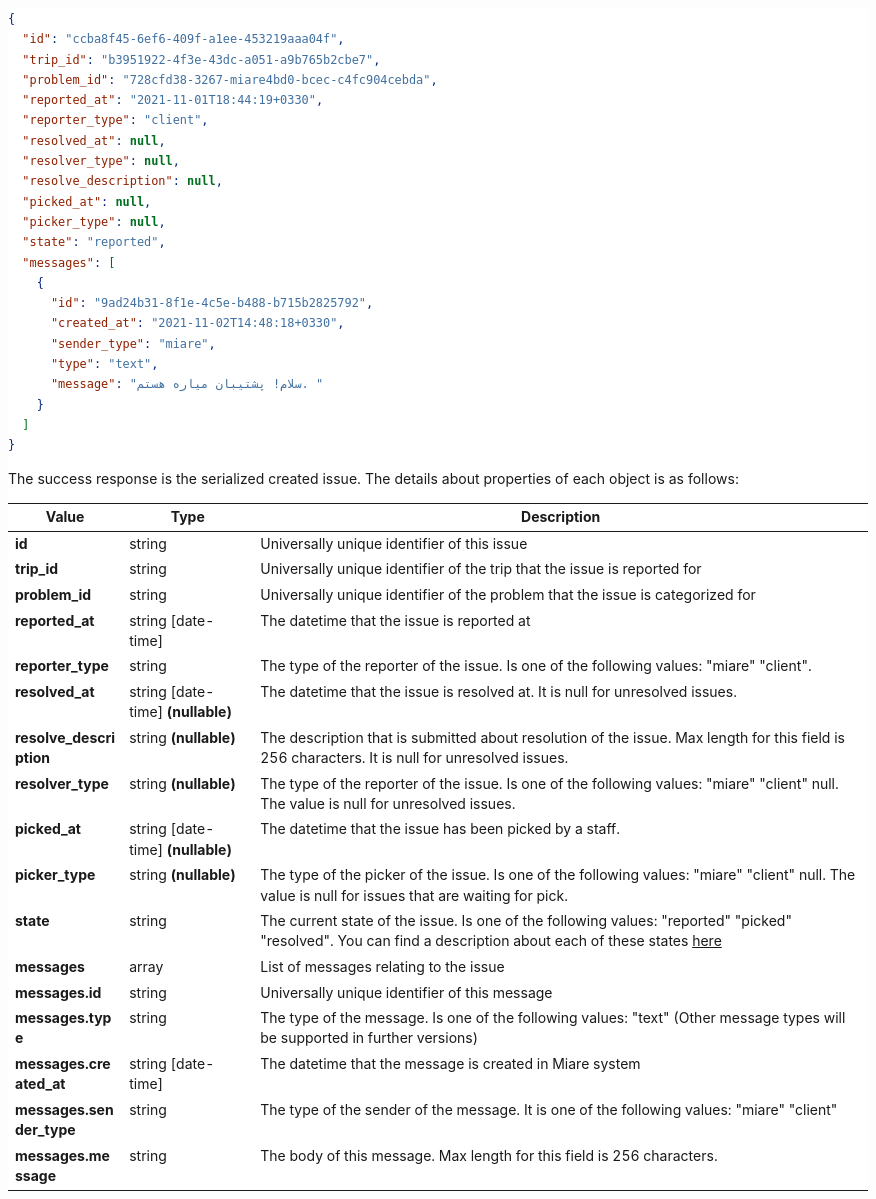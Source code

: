```json
{
  "id": "ccba8f45-6ef6-409f-a1ee-453219aaa04f",
  "trip_id": "b3951922-4f3e-43dc-a051-a9b765b2cbe7",
  "problem_id": "728cfd38-3267-miare4bd0-bcec-c4fc904cebda",
  "reported_at": "2021-11-01T18:44:19+0330",
  "reporter_type": "client",
  "resolved_at": null,
  "resolver_type": null,
  "resolve_description": null,
  "picked_at": null,
  "picker_type": null,
  "state": "reported",
  "messages": [
    {
      "id": "9ad24b31-8f1e-4c5e-b488-b715b2825792",
      "created_at": "2021-11-02T14:48:18+0330",
      "sender_type": "miare",
      "type": "text",
      "message": "سلام! پشتیبان میاره هستم. "
    }
  ]
}
```

The success response is the serialized created issue.
The details about properties of each object is as follows:

| Value                    | Type                              | Description                                                                                                                                                          |
|--------------------------|-----------------------------------|----------------------------------------------------------------------------------------------------------------------------------------------------------------------|
| **id**                   | string                            | Universally unique identifier of this issue                                                                                                                          |
| **trip_id**              | string                            | Universally unique identifier of the trip that the issue is reported for                                                                                             |
| **problem_id**           | string                            | Universally unique identifier of the problem that the issue is categorized for                                                                                       |
| **reported_at**          | string [date-time]                | The datetime that the issue is reported at                                                                                                                           |
| **reporter_type**        | string                            | The type of the reporter of the issue. Is one of the following values: "miare" "client".                                                                             |
| **resolved_at**          | string [date-time] **(nullable)** | The datetime that the issue is resolved at. It is null for unresolved issues.                                                                                        |
| **resolve_description**  | string **(nullable)**             | The description that is submitted about resolution of the issue. Max length for this field is 256 characters. It is null for unresolved issues.                      |
| **resolver_type**        | string **(nullable)**             | The type of the reporter of the issue. Is one of the following values: "miare" "client" null. The value is null for unresolved issues.                               |
| **picked_at**            | string [date-time] **(nullable)** | The datetime that the issue has been picked by a staff.                                                                                                              |
| **picker_type**          | string **(nullable)**             | The type of the picker of the issue. Is one of the following values: "miare" "client" null. The value is null for issues that are waiting for pick.                  |
| **state**                | string                            | The current state of the issue. Is one of the following values: "reported" "picked" "resolved". You can find a description about each of these states [here](#issue) |
| **messages**             | array                             | List of messages relating to the issue                                                                                                                               |
| **messages.id**          | string                            | Universally unique identifier of this message                                                                                                                        |
| **messages.type**        | string                            | The type of the message. Is one of the following values: "text" (Other message types will be supported in further versions)                                          |
| **messages.created_at**  | string [date-time]                | The datetime that the message is created in Miare system                                                                                                             |
| **messages.sender_type** | string                            | The type of the sender of the message. It is one of the following values: "miare" "client"                                                                           |
| **messages.message**     | string                            | The body of this message. Max length for this field is 256 characters.                                                                                               |
